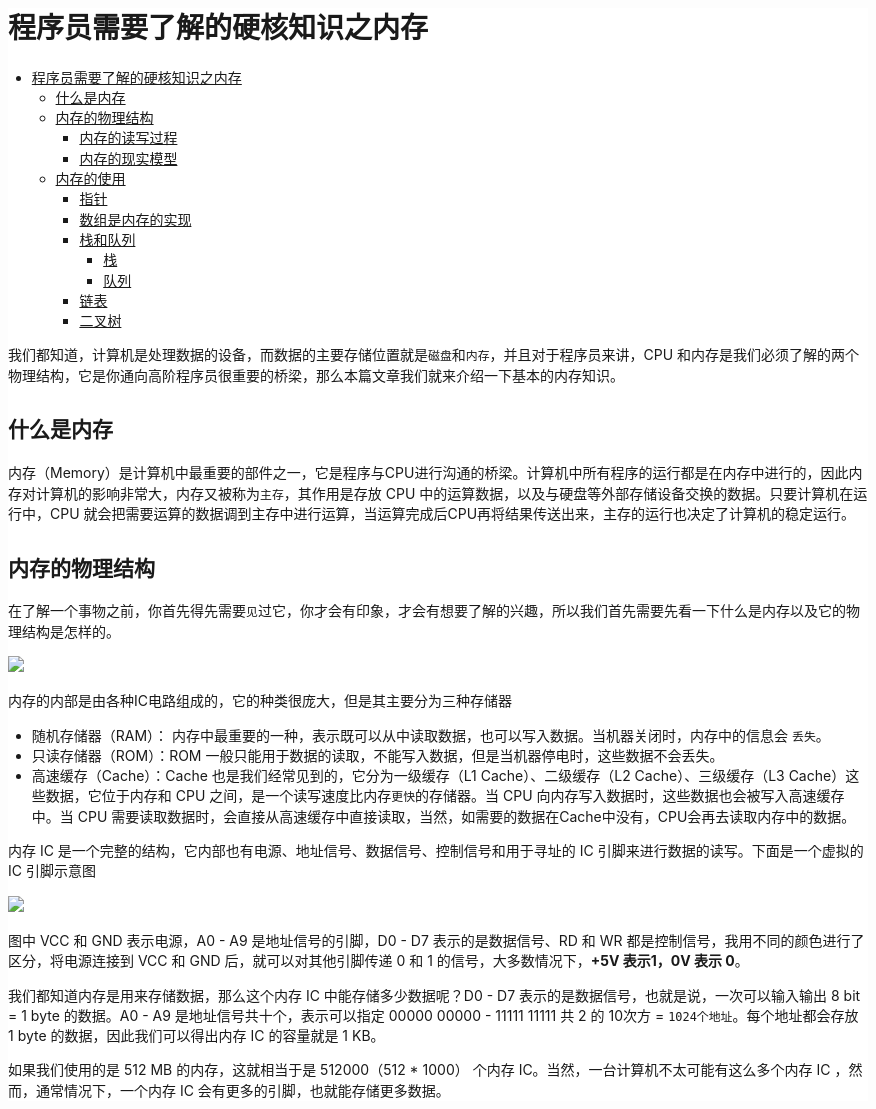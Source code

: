 # 程序员需要了解的硬核知识之内存

* [程序员需要了解的硬核知识之内存](#程序员需要了解的硬核知识之内存)
   * [什么是内存](#什么是内存)
   * [内存的物理结构](#内存的物理结构)
      * [内存的读写过程](#内存的读写过程)
      * [内存的现实模型](#内存的现实模型)
   * [内存的使用](#内存的使用)
      * [指针](#指针)
      * [数组是内存的实现](#数组是内存的实现)
      * [栈和队列](#栈和队列)
         * [栈](#栈)
         * [队列](#队列)
      * [链表](#链表)
      * [二叉树](#二叉树)

我们都知道，计算机是处理数据的设备，而数据的主要存储位置就是`磁盘`和`内存`，并且对于程序员来讲，CPU 和内存是我们必须了解的两个物理结构，它是你通向高阶程序员很重要的桥梁，那么本篇文章我们就来介绍一下基本的内存知识。

## 什么是内存

内存（Memory）是计算机中最重要的部件之一，它是程序与CPU进行沟通的桥梁。计算机中所有程序的运行都是在内存中进行的，因此内存对计算机的影响非常大，内存又被称为`主存`，其作用是存放 CPU 中的运算数据，以及与硬盘等外部存储设备交换的数据。只要计算机在运行中，CPU 就会把需要运算的数据调到主存中进行运算，当运算完成后CPU再将结果传送出来，主存的运行也决定了计算机的稳定运行。

## 内存的物理结构

在了解一个事物之前，你首先得先需要`见`过它，你才会有印象，才会有想要了解的兴趣，所以我们首先需要先看一下什么是内存以及它的物理结构是怎样的。

![](https://img2018.cnblogs.com/blog/1515111/201910/1515111-20191028125552136-196761393.png)


内存的内部是由各种IC电路组成的，它的种类很庞大，但是其主要分为三种存储器

* 随机存储器（RAM）： 内存中最重要的一种，表示既可以从中读取数据，也可以写入数据。当机器关闭时，内存中的信息会 `丢失`。
* 只读存储器（ROM）：ROM 一般只能用于数据的读取，不能写入数据，但是当机器停电时，这些数据不会丢失。
* 高速缓存（Cache）：Cache 也是我们经常见到的，它分为一级缓存（L1 Cache）、二级缓存（L2 Cache）、三级缓存（L3 Cache）这些数据，它位于内存和 CPU 之间，是一个读写速度比内存`更快`的存储器。当 CPU 向内存写入数据时，这些数据也会被写入高速缓存中。当 CPU 需要读取数据时，会直接从高速缓存中直接读取，当然，如需要的数据在Cache中没有，CPU会再去读取内存中的数据。

内存 IC 是一个完整的结构，它内部也有电源、地址信号、数据信号、控制信号和用于寻址的 IC 引脚来进行数据的读写。下面是一个虚拟的 IC 引脚示意图

![](https://img2018.cnblogs.com/blog/1515111/201910/1515111-20191028125558053-255847050.png)


图中 VCC 和 GND 表示电源，A0 - A9 是地址信号的引脚，D0 - D7 表示的是数据信号、RD 和 WR 都是控制信号，我用不同的颜色进行了区分，将电源连接到 VCC 和 GND 后，就可以对其他引脚传递 0 和 1 的信号，大多数情况下，**+5V 表示1，0V 表示 0**。

我们都知道内存是用来存储数据，那么这个内存 IC 中能存储多少数据呢？D0 - D7 表示的是数据信号，也就是说，一次可以输入输出 8 bit = 1 byte 的数据。A0 - A9 是地址信号共十个，表示可以指定 00000 00000 - 11111 11111 共 2 的 10次方 = `1024个地址`。每个地址都会存放 1 byte 的数据，因此我们可以得出内存 IC 的容量就是 1 KB。

如果我们使用的是 512 MB 的内存，这就相当于是 512000（512 * 1000） 个内存 IC。当然，一台计算机不太可能有这么多个内存 IC ，然而，通常情况下，一个内存 IC 会有更多的引脚，也就能存储更多数据。

